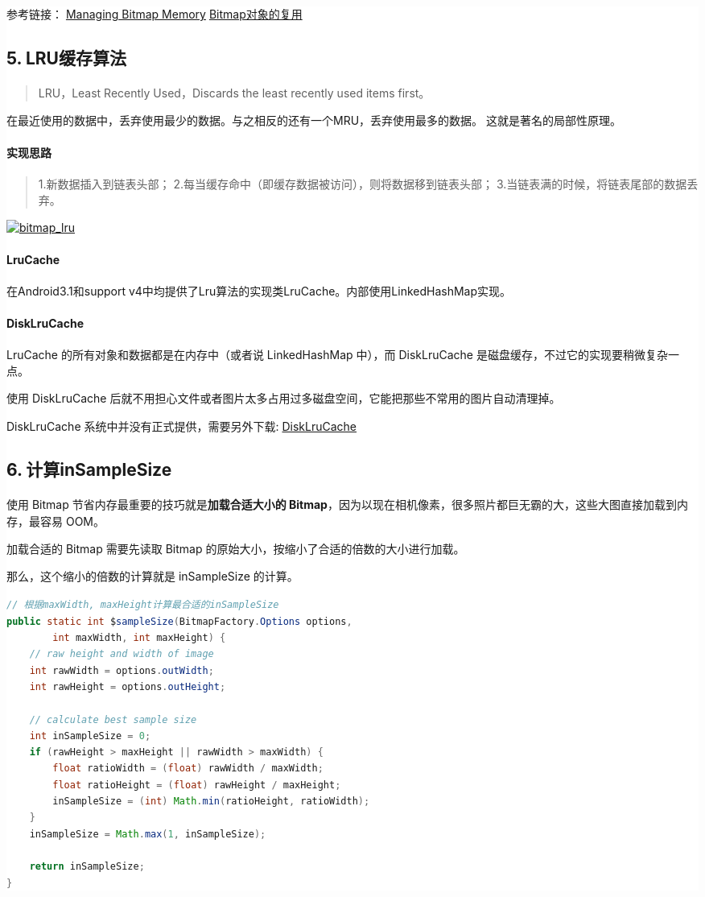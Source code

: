 参考链接：
[Managing Bitmap Memory](http://developer.android.com/training/displaying-bitmaps/manage-memory.html)
[Bitmap对象的复用](http://hukai.me/android-performance-oom/)

## 5. LRU缓存算法

> LRU，Least Recently Used，Discards the least recently used items first。

在最近使用的数据中，丢弃使用最少的数据。与之相反的还有一个MRU，丢弃使用最多的数据。
这就是著名的局部性原理。

#### 实现思路

> 1.新数据插入到链表头部；
> 2.每当缓存命中（即缓存数据被访问），则将数据移到链表头部；
> 3.当链表满的时候，将链表尾部的数据丢弃。

[![bitmap_lru](http://jayfeng.com/images/bitmap_lru.png)](http://jayfeng.com/images/bitmap_lru.png)

#### LruCache

在Android3.1和support v4中均提供了Lru算法的实现类LruCache。内部使用LinkedHashMap实现。

#### DiskLruCache

LruCache 的所有对象和数据都是在内存中（或者说 LinkedHashMap 中），而 DiskLruCache 是磁盘缓存，不过它的实现要稍微复杂一点。

使用 DiskLruCache 后就不用担心文件或者图片太多占用过多磁盘空间，它能把那些不常用的图片自动清理掉。

DiskLruCache 系统中并没有正式提供，需要另外下载: [DiskLruCache](https://android.googlesource.com/platform/libcore/+/jb-mr2-release/luni/src/main/java/libcore/io/DiskLruCache.java)

## 6. 计算inSampleSize

使用 Bitmap 节省内存最重要的技巧就是**加载合适大小的 Bitmap**，因为以现在相机像素，很多照片都巨无霸的大，这些大图直接加载到内存，最容易 OOM。

加载合适的 Bitmap 需要先读取 Bitmap 的原始大小，按缩小了合适的倍数的大小进行加载。

那么，这个缩小的倍数的计算就是 inSampleSize 的计算。

```java
// 根据maxWidth, maxHeight计算最合适的inSampleSize
public static int $sampleSize(BitmapFactory.Options options,
        int maxWidth, int maxHeight) {
    // raw height and width of image
    int rawWidth = options.outWidth;
    int rawHeight = options.outHeight;

    // calculate best sample size
    int inSampleSize = 0;
    if (rawHeight > maxHeight || rawWidth > maxWidth) {
        float ratioWidth = (float) rawWidth / maxWidth;
        float ratioHeight = (float) rawHeight / maxHeight;
        inSampleSize = (int) Math.min(ratioHeight, ratioWidth);
    }
    inSampleSize = Math.max(1, inSampleSize);

    return inSampleSize;
}
```
